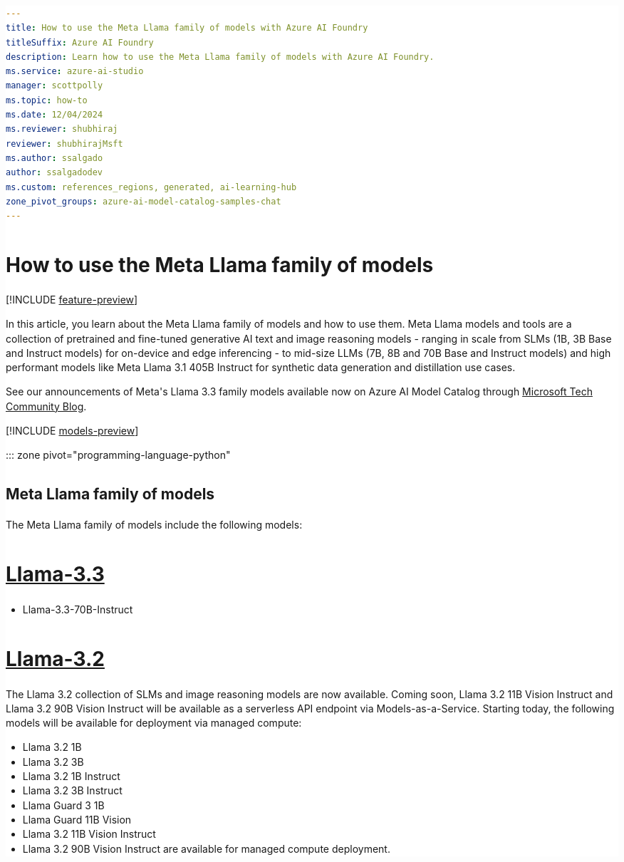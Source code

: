 ```yaml
---
title: How to use the Meta Llama family of models with Azure AI Foundry
titleSuffix: Azure AI Foundry
description: Learn how to use the Meta Llama family of models with Azure AI Foundry.
ms.service: azure-ai-studio
manager: scottpolly
ms.topic: how-to
ms.date: 12/04/2024
ms.reviewer: shubhiraj
reviewer: shubhirajMsft
ms.author: ssalgado
author: ssalgadodev
ms.custom: references_regions, generated, ai-learning-hub
zone_pivot_groups: azure-ai-model-catalog-samples-chat
---
```


# How to use the Meta Llama family of models

[!INCLUDE [feature-preview](../includes/feature-preview.md)]

In this article, you learn about the Meta Llama family of models and how to use them. Meta Llama models and tools are a collection of pretrained and fine-tuned generative AI text and image reasoning models - ranging in scale from SLMs (1B, 3B Base and Instruct models) for on-device and edge inferencing - to mid-size LLMs (7B, 8B and 70B Base and Instruct models) and high performant models like Meta Llama 3.1 405B Instruct for synthetic data generation and distillation use cases.

See our announcements of Meta's Llama 3.3 family models available now on Azure AI Model Catalog through [Microsoft Tech Community Blog](https://aka.ms/Metallama70blaunchblog).

[!INCLUDE [models-preview](../includes/models-preview.md)]

::: zone pivot="programming-language-python"

## Meta Llama family of models

The Meta Llama family of models include the following models:

# [Llama-3.3](#tab/python-llama-3-3)

* Llama-3.3-70B-Instruct


# [Llama-3.2](#tab/python-llama-3-2)

The Llama 3.2 collection of SLMs and image reasoning models are now available. Coming soon, Llama 3.2 11B Vision Instruct and Llama 3.2 90B Vision Instruct will be available as a serverless API endpoint via Models-as-a-Service. Starting today, the following models will be available for deployment via managed compute:
* Llama 3.2 1B
* Llama 3.2 3B
* Llama 3.2 1B Instruct
* Llama 3.2 3B Instruct
* Llama Guard 3 1B
* Llama Guard 11B Vision
* Llama 3.2 11B Vision Instruct
* Llama 3.2 90B Vision Instruct are available for managed compute deployment.
